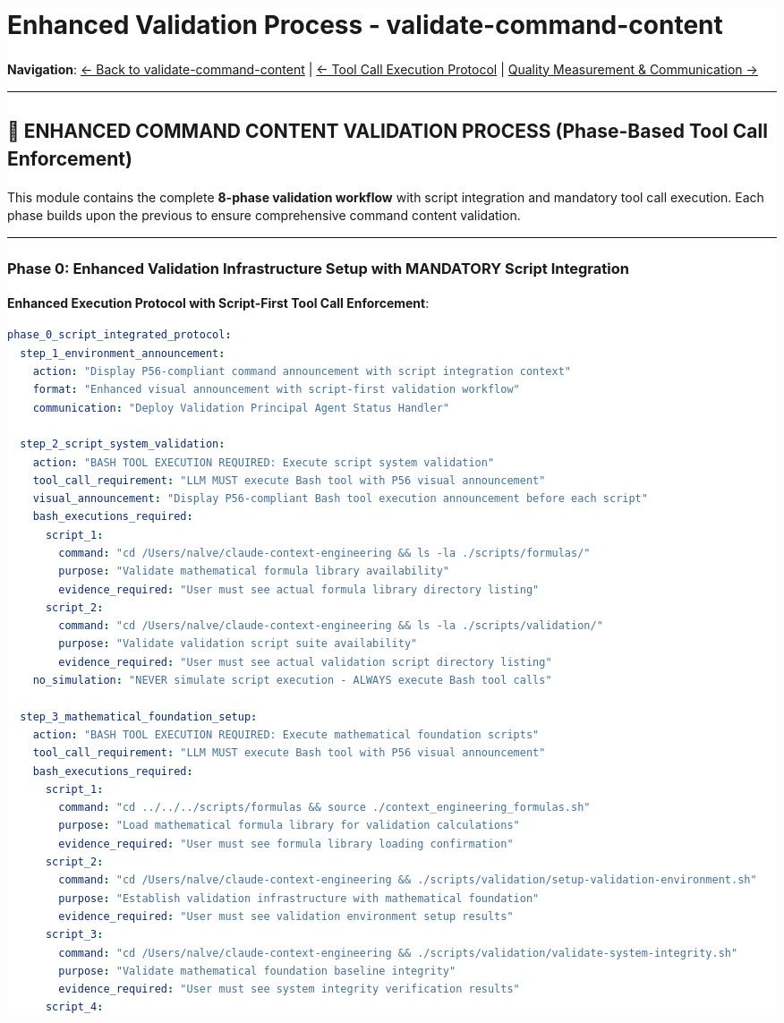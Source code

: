 # Enhanced Validation Process - validate-command-content

**Navigation**: [← Back to validate-command-content](../validate-command-content.md) | [← Tool Call Execution Protocol](./tool-call-execution-protocol.md) | [Quality Measurement & Communication →](./quality-measurement-communication.md)

---

## 🔧 **ENHANCED COMMAND CONTENT VALIDATION PROCESS (Phase-Based Tool Call Enforcement)**

This module contains the complete **8-phase validation workflow** with script integration and mandatory tool call execution. Each phase builds upon the previous to ensure comprehensive command content validation.

---

### **Phase 0: Enhanced Validation Infrastructure Setup with MANDATORY Script Integration**

**Enhanced Execution Protocol with Script-First Tool Call Enforcement**:

```yaml
phase_0_script_integrated_protocol:
  step_1_environment_announcement:
    action: "Display P56-compliant command announcement with script integration context"
    format: "Enhanced visual announcement with script-first validation workflow"
    communication: "Deploy Validation Principal Agent Status Handler"
    
  step_2_script_system_validation:
    action: "BASH TOOL EXECUTION REQUIRED: Execute script system validation"
    tool_call_requirement: "LLM MUST execute Bash tool with P56 visual announcement"
    visual_announcement: "Display P56-compliant Bash tool execution announcement before each script"
    bash_executions_required:
      script_1:
        command: "cd /Users/nalve/claude-context-engineering && ls -la ./scripts/formulas/"
        purpose: "Validate mathematical formula library availability"
        evidence_required: "User must see actual formula library directory listing"
      script_2:
        command: "cd /Users/nalve/claude-context-engineering && ls -la ./scripts/validation/"
        purpose: "Validate validation script suite availability"
        evidence_required: "User must see actual validation script directory listing"
    no_simulation: "NEVER simulate script execution - ALWAYS execute Bash tool calls"
    
  step_3_mathematical_foundation_setup:
    action: "BASH TOOL EXECUTION REQUIRED: Execute mathematical foundation scripts"
    tool_call_requirement: "LLM MUST execute Bash tool with P56 visual announcement"
    bash_executions_required:
      script_1:
        command: "cd ../../../scripts/formulas && source ./context_engineering_formulas.sh"
        purpose: "Load mathematical formula library for validation calculations"
        evidence_required: "User must see formula library loading confirmation"
      script_2:
        command: "cd /Users/nalve/claude-context-engineering && ./scripts/validation/setup-validation-environment.sh"
        purpose: "Establish validation infrastructure with mathematical foundation"
        evidence_required: "User must see validation environment setup results"
      script_3:
        command: "cd /Users/nalve/claude-context-engineering && ./scripts/validation/validate-system-integrity.sh"
        purpose: "Validate mathematical foundation baseline integrity"
        evidence_required: "User must see system integrity verification results"
      script_4:
```